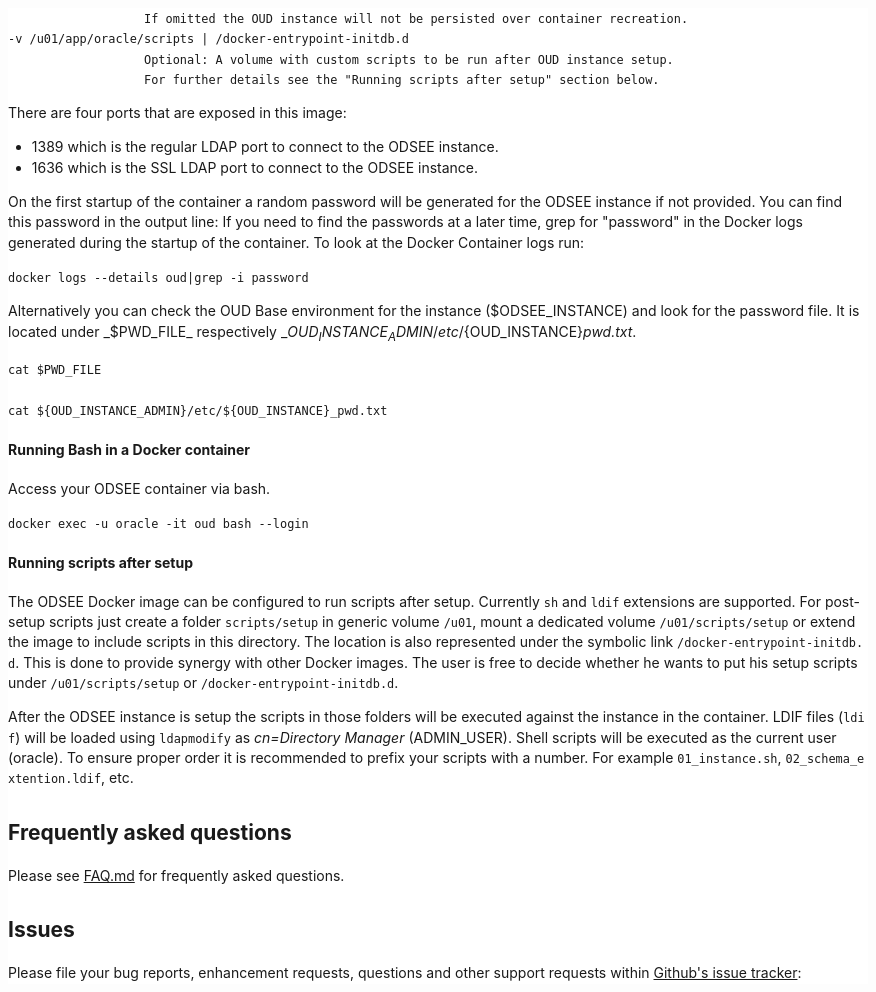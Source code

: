 ```
                   If omitted the OUD instance will not be persisted over container recreation.
-v /u01/app/oracle/scripts | /docker-entrypoint-initdb.d
                   Optional: A volume with custom scripts to be run after OUD instance setup.
                   For further details see the "Running scripts after setup" section below.
```

There are four ports that are exposed in this image:
* 1389 which is the regular LDAP port to connect to the ODSEE instance.
* 1636 which is the SSL LDAP port to connect to the ODSEE instance.

On the first startup of the container a random password will be generated for the ODSEE instance if not provided. You can find this password in the output line:
If you need to find the passwords at a later time, grep for "password" in the Docker logs generated during the startup of the container. To look at the Docker Container logs run:

```
docker logs --details oud|grep -i password
```

Alternatively you can check the OUD Base environment for the instance ($ODSEE_INSTANCE) and look for the password file. It is located under _$PWD_FILE_ respectively _${OUD_INSTANCE_ADMIN}/etc/${OUD_INSTANCE}_pwd.txt_.

```
cat $PWD_FILE

cat ${OUD_INSTANCE_ADMIN}/etc/${OUD_INSTANCE}_pwd.txt
```

#### Running Bash in a Docker container
Access your ODSEE container via bash.

```
docker exec -u oracle -it oud bash --login
```

#### Running scripts after setup
The ODSEE Docker image can be configured to run scripts after setup. Currently `sh` and `ldif` extensions are supported. For post-setup scripts just create a folder `scripts/setup` in generic volume `/u01`, mount a dedicated volume `/u01/scripts/setup` or extend the image to include scripts in this directory. The location is also represented under the symbolic link `/docker-entrypoint-initdb.d`. This is done to provide synergy with other Docker images. The user is free to decide whether he wants to put his setup scripts under `/u01/scripts/setup` or `/docker-entrypoint-initdb.d`.

After the ODSEE instance is setup the scripts in those folders will be executed against the instance in the container. LDIF files (`ldif`) will be loaded using `ldapmodify` as *cn=Directory Manager* (ADMIN_USER). Shell scripts will be executed as the current user (oracle). To ensure proper order it is recommended to prefix your scripts with a number. For example `01_instance.sh`, `02_schema_extention.ldif`, etc.

## Frequently asked questions
Please see [FAQ.md](./FAQ.md) for frequently asked questions.

## Issues
Please file your bug reports, enhancement requests, questions and other support requests within [Github's issue tracker](https://help.github.com/articles/about-issues/):
